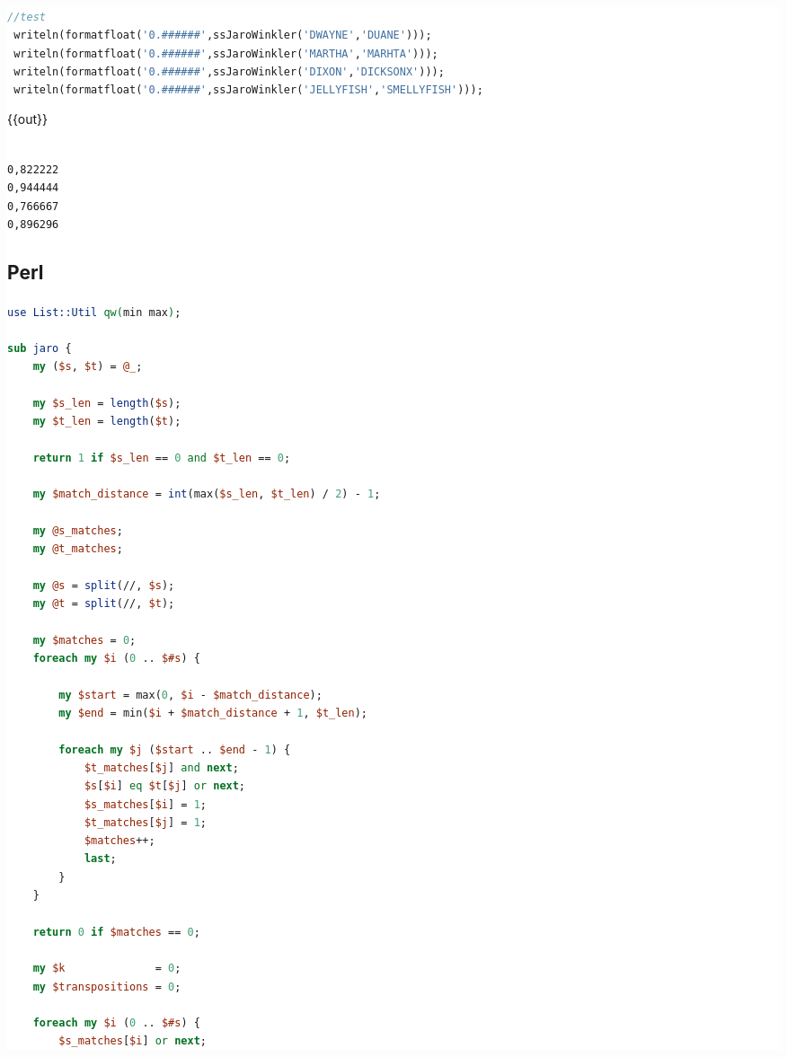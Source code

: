 ```pascal
//test
 writeln(formatfloat('0.######',ssJaroWinkler('DWAYNE','DUANE')));
 writeln(formatfloat('0.######',ssJaroWinkler('MARTHA','MARHTA')));
 writeln(formatfloat('0.######',ssJaroWinkler('DIXON','DICKSONX')));
 writeln(formatfloat('0.######',ssJaroWinkler('JELLYFISH','SMELLYFISH')));

```

{{out}}

```txt

0,822222
0,944444
0,766667
0,896296

```



## Perl


```perl
use List::Util qw(min max);

sub jaro {
    my ($s, $t) = @_;

    my $s_len = length($s);
    my $t_len = length($t);

    return 1 if $s_len == 0 and $t_len == 0;

    my $match_distance = int(max($s_len, $t_len) / 2) - 1;

    my @s_matches;
    my @t_matches;

    my @s = split(//, $s);
    my @t = split(//, $t);

    my $matches = 0;
    foreach my $i (0 .. $#s) {

        my $start = max(0, $i - $match_distance);
        my $end = min($i + $match_distance + 1, $t_len);

        foreach my $j ($start .. $end - 1) {
            $t_matches[$j] and next;
            $s[$i] eq $t[$j] or next;
            $s_matches[$i] = 1;
            $t_matches[$j] = 1;
            $matches++;
            last;
        }
    }

    return 0 if $matches == 0;

    my $k              = 0;
    my $transpositions = 0;

    foreach my $i (0 .. $#s) {
        $s_matches[$i] or next;
```